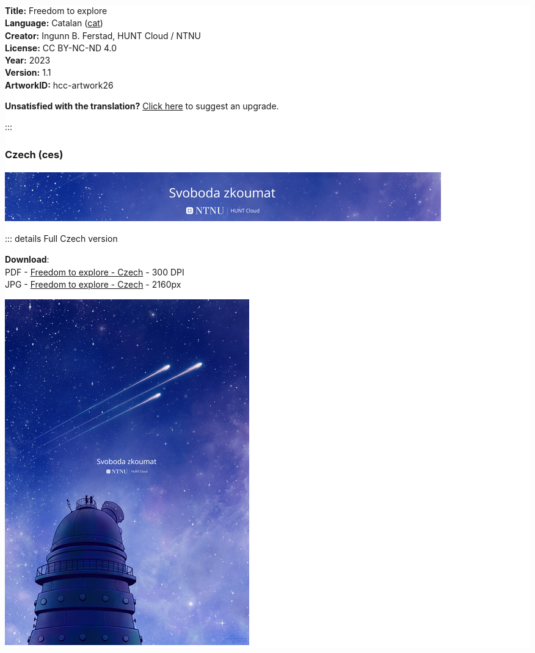 **Title:** Freedom to explore  
**Language:** Catalan ([cat](https://iso639-3.sil.org/code/cat))  
**Creator:** Ingunn B. Ferstad, HUNT Cloud / NTNU  
**License:** CC BY­-NC-­ND 4.0  
**Year:** 2023  
**Version:** 1.1  
**ArtworkID:** hcc-artwork26  

**Unsatisfied with the translation?** [Click here](/do-science/community/freedom-to-explore/#can-i-suggest-an-improved-translation) to suggest an upgrade.

:::

  


### Czech (ces)

!["Blue banner with the slogan Freedom to explore in white letters written in Czech."](./images/freedom-to-explore/hunt-cloud-freedom-to-explore-ces-banner.jpg)

::: details Full Czech version

**Download**:  
PDF - [Freedom to explore - Czech](https://assets.hdc.ntnu.no/assets/artworks/freedom-to-explore/hunt-cloud-freedom-to-explore-ces-300dpi.pdf) - 300 DPI  
JPG - [Freedom to explore - Czech](https://assets.hdc.ntnu.no/assets/artworks/freedom-to-explore/hunt-cloud-freedom-to-explore-ces-2160px.jpg) - 2160px

!["Blue banner with the slogan Freedom to explore in white letters written in Czech."](./images/freedom-to-explore/hunt-cloud-freedom-to-explore-ces-400px.jpg)
